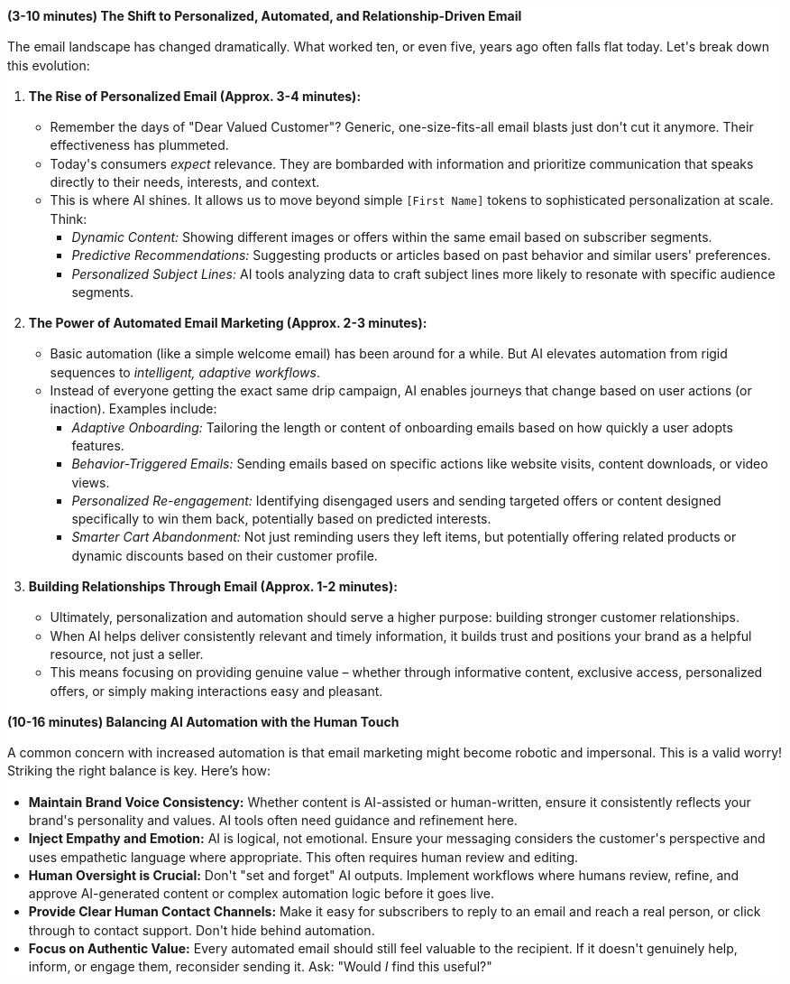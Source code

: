 **(3-10 minutes) The Shift to Personalized, Automated, and Relationship-Driven Email**

The email landscape has changed dramatically. What worked ten, or even five, years ago often falls flat today. Let's break down this evolution:

1. **The Rise of Personalized Email (Approx. 3-4 minutes):**

   * Remember the days of "Dear Valued Customer"? Generic, one-size-fits-all email blasts just don't cut it anymore. Their effectiveness has plummeted.    
   * Today's consumers *expect* relevance. They are bombarded with information and prioritize communication that speaks directly to their needs, interests, and context.    
   * This is where AI shines. It allows us to move beyond simple `[First Name]` tokens to sophisticated personalization at scale. Think:  
     * *Dynamic Content:* Showing different images or offers within the same email based on subscriber segments.    
     * *Predictive Recommendations:* Suggesting products or articles based on past behavior and similar users' preferences.    
     * *Personalized Subject Lines:* AI tools analyzing data to craft subject lines more likely to resonate with specific audience segments.    
2. **The Power of Automated Email Marketing (Approx. 2-3 minutes):**

   * Basic automation (like a simple welcome email) has been around for a while. But AI elevates automation from rigid sequences to *intelligent, adaptive workflows*.    
   * Instead of everyone getting the exact same drip campaign, AI enables journeys that change based on user actions (or inaction). Examples include:  
     * *Adaptive Onboarding:* Tailoring the length or content of onboarding emails based on how quickly a user adopts features.    
     * *Behavior-Triggered Emails:* Sending emails based on specific actions like website visits, content downloads, or video views.    
     * *Personalized Re-engagement:* Identifying disengaged users and sending targeted offers or content designed specifically to win them back, potentially based on predicted interests.    
     * *Smarter Cart Abandonment:* Not just reminding users they left items, but potentially offering related products or dynamic discounts based on their customer profile.  
3. **Building Relationships Through Email (Approx. 1-2 minutes):**

   * Ultimately, personalization and automation should serve a higher purpose: building stronger customer relationships.    
   * When AI helps deliver consistently relevant and timely information, it builds trust and positions your brand as a helpful resource, not just a seller.    
   * This means focusing on providing genuine value – whether through informative content, exclusive access, personalized offers, or simply making interactions easy and pleasant.  

**(10-16 minutes) Balancing AI Automation with the Human Touch**

A common concern with increased automation is that email marketing might become robotic and impersonal. This is a valid worry\! Striking the right balance is key. Here’s how:  

* **Maintain Brand Voice Consistency:** Whether content is AI-assisted or human-written, ensure it consistently reflects your brand's personality and values. AI tools often need guidance and refinement here.    
* **Inject Empathy and Emotion:** AI is logical, not emotional. Ensure your messaging considers the customer's perspective and uses empathetic language where appropriate. This often requires human review and editing.  
* **Human Oversight is Crucial:** Don't "set and forget" AI outputs. Implement workflows where humans review, refine, and approve AI-generated content or complex automation logic before it goes live.  
* **Provide Clear Human Contact Channels:** Make it easy for subscribers to reply to an email and reach a real person, or click through to contact support. Don't hide behind automation.  
* **Focus on Authentic Value:** Every automated email should still feel valuable to the recipient. If it doesn't genuinely help, inform, or engage them, reconsider sending it. Ask: "Would *I* find this useful?"
